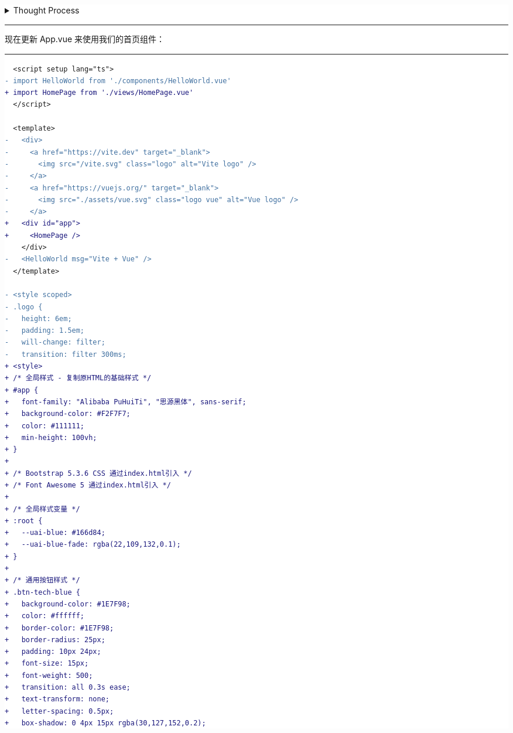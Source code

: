 
<think><details><summary>Thought Process</summary></details></think>

---

现在更新 App.vue 来使用我们的首页组件：

---

```diff
  <script setup lang="ts">
- import HelloWorld from './components/HelloWorld.vue'
+ import HomePage from './views/HomePage.vue'
  </script>
  
  <template>
-   <div>
-     <a href="https://vite.dev" target="_blank">
-       <img src="/vite.svg" class="logo" alt="Vite logo" />
-     </a>
-     <a href="https://vuejs.org/" target="_blank">
-       <img src="./assets/vue.svg" class="logo vue" alt="Vue logo" />
-     </a>
+   <div id="app">
+     <HomePage />
    </div>
-   <HelloWorld msg="Vite + Vue" />
  </template>
  
- <style scoped>
- .logo {
-   height: 6em;
-   padding: 1.5em;
-   will-change: filter;
-   transition: filter 300ms;
+ <style>
+ /* 全局样式 - 复制原HTML的基础样式 */
+ #app {
+   font-family: "Alibaba PuHuiTi", "思源黑体", sans-serif;
+   background-color: #F2F7F7;
+   color: #111111;
+   min-height: 100vh;
+ }
+ 
+ /* Bootstrap 5.3.6 CSS 通过index.html引入 */
+ /* Font Awesome 5 通过index.html引入 */
+ 
+ /* 全局样式变量 */
+ :root {
+   --uai-blue: #166d84;
+   --uai-blue-fade: rgba(22,109,132,0.1);
+ }
+ 
+ /* 通用按钮样式 */
+ .btn-tech-blue {
+   background-color: #1E7F98;
+   color: #ffffff;
+   border-color: #1E7F98;
+   border-radius: 25px;
+   padding: 10px 24px;
+   font-size: 15px;
+   font-weight: 500;
+   transition: all 0.3s ease;
+   text-transform: none;
+   letter-spacing: 0.5px;
+   box-shadow: 0 4px 15px rgba(30,127,152,0.2);
```